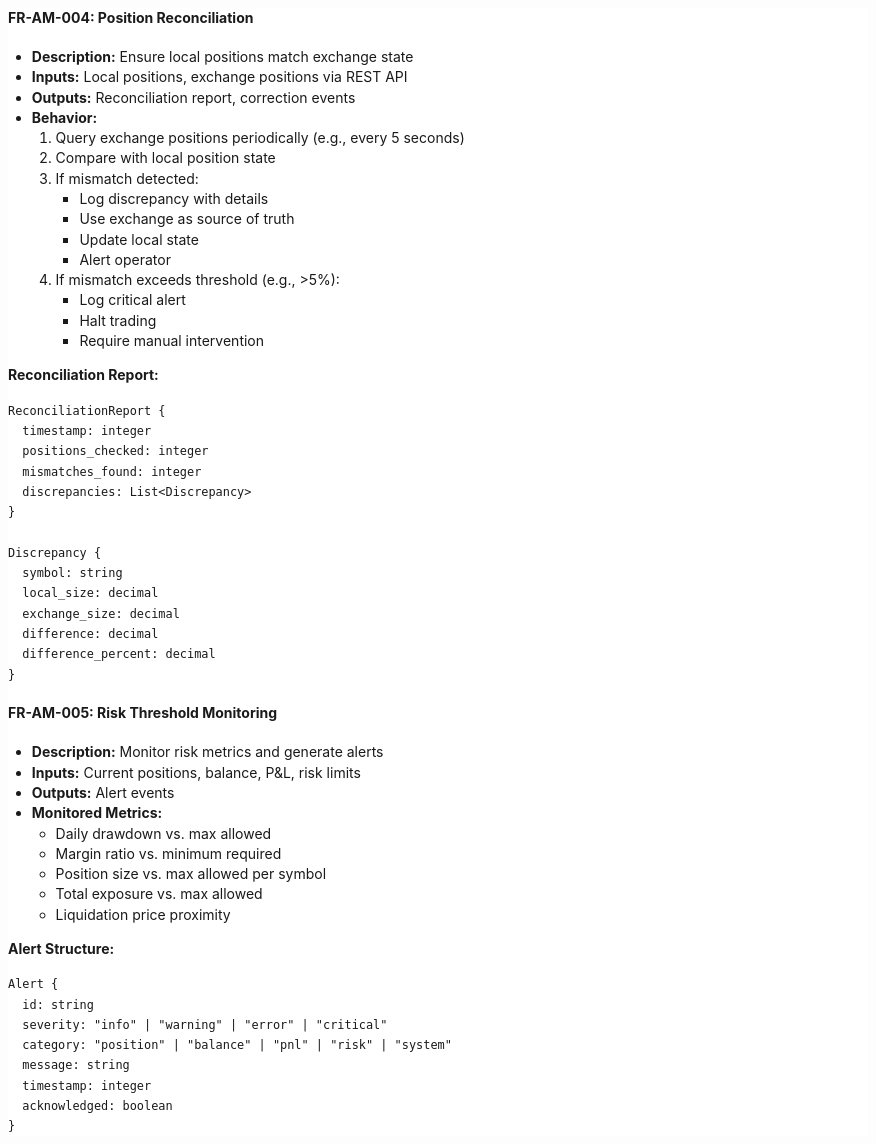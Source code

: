 #### FR-AM-004: Position Reconciliation
- **Description:** Ensure local positions match exchange state
- **Inputs:** Local positions, exchange positions via REST API
- **Outputs:** Reconciliation report, correction events
- **Behavior:**
  1. Query exchange positions periodically (e.g., every 5 seconds)
  2. Compare with local position state
  3. If mismatch detected:
     - Log discrepancy with details
     - Use exchange as source of truth
     - Update local state
     - Alert operator
  4. If mismatch exceeds threshold (e.g., >5%):
     - Log critical alert
     - Halt trading
     - Require manual intervention

**Reconciliation Report:**
```
ReconciliationReport {
  timestamp: integer
  positions_checked: integer
  mismatches_found: integer
  discrepancies: List<Discrepancy>
}

Discrepancy {
  symbol: string
  local_size: decimal
  exchange_size: decimal
  difference: decimal
  difference_percent: decimal
}
```

#### FR-AM-005: Risk Threshold Monitoring
- **Description:** Monitor risk metrics and generate alerts
- **Inputs:** Current positions, balance, P&L, risk limits
- **Outputs:** Alert events
- **Monitored Metrics:**
  - Daily drawdown vs. max allowed
  - Margin ratio vs. minimum required
  - Position size vs. max allowed per symbol
  - Total exposure vs. max allowed
  - Liquidation price proximity

**Alert Structure:**
```
Alert {
  id: string
  severity: "info" | "warning" | "error" | "critical"
  category: "position" | "balance" | "pnl" | "risk" | "system"
  message: string
  timestamp: integer
  acknowledged: boolean
}
```
